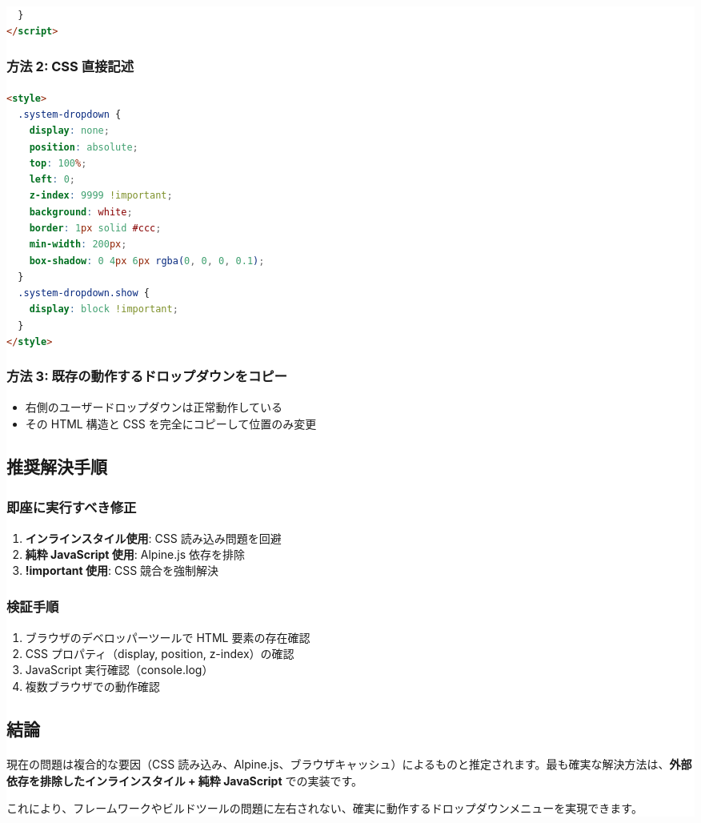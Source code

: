 ```html
  }
</script>
```

### 方法 2: CSS 直接記述

```html
<style>
  .system-dropdown {
    display: none;
    position: absolute;
    top: 100%;
    left: 0;
    z-index: 9999 !important;
    background: white;
    border: 1px solid #ccc;
    min-width: 200px;
    box-shadow: 0 4px 6px rgba(0, 0, 0, 0.1);
  }
  .system-dropdown.show {
    display: block !important;
  }
</style>
```

### 方法 3: 既存の動作するドロップダウンをコピー

- 右側のユーザードロップダウンは正常動作している
- その HTML 構造と CSS を完全にコピーして位置のみ変更

## 推奨解決手順

### 即座に実行すべき修正

1. **インラインスタイル使用**: CSS 読み込み問題を回避
2. **純粋 JavaScript 使用**: Alpine.js 依存を排除
3. **!important 使用**: CSS 競合を強制解決

### 検証手順

1. ブラウザのデベロッパーツールで HTML 要素の存在確認
2. CSS プロパティ（display, position, z-index）の確認
3. JavaScript 実行確認（console.log）
4. 複数ブラウザでの動作確認

## 結論

現在の問題は複合的な要因（CSS 読み込み、Alpine.js、ブラウザキャッシュ）によるものと推定されます。最も確実な解決方法は、**外部依存を排除したインラインスタイル + 純粋 JavaScript** での実装です。

これにより、フレームワークやビルドツールの問題に左右されない、確実に動作するドロップダウンメニューを実現できます。
